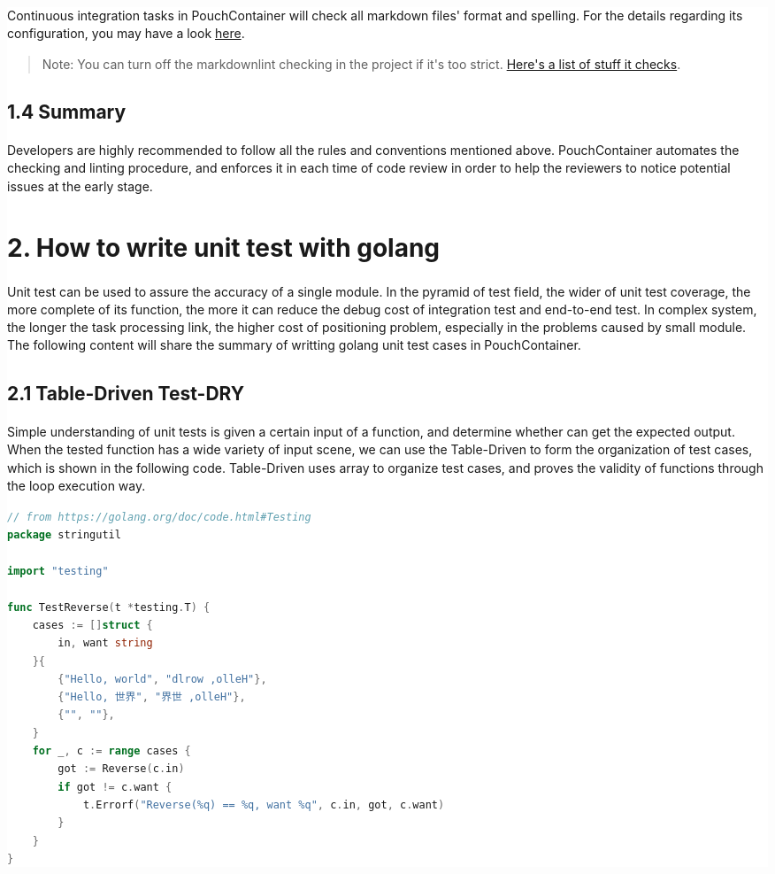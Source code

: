 Continuous integration tasks in PouchContainer will check all markdown files' format and spelling. For the details regarding its configuration, you may have a look [here](https://github.com/alibaba/pouch/blob/master/.circleci/config.yml#L13-L20).

> Note: You can turn off the markdownlint checking in the project if it's too strict. [Here's a list of stuff it checks](https://github.com/markdownlint/markdownlint/blob/master/docs/RULES.md).

## 1.4 Summary

Developers are highly recommended to follow all the rules and conventions mentioned above. PouchContainer automates the checking and linting procedure, and enforces it in each time of code review in order to help the reviewers to notice potential issues at the early stage.

# 2. How to write unit test with golang

Unit test can be used to assure the accuracy of a single module. In the pyramid of test field, the wider of unit test coverage, the more complete of its function, the more it can reduce the debug cost of integration test and end-to-end test. In complex system, the longer the task processing link, the higher cost of positioning problem, especially in the problems caused by small module. The following content will share the summary of writting golang unit test cases in PouchContainer.

## 2.1 Table-Driven<span data-type="color" style="color:rgb(36, 41, 46)"><span data-type="background" style="background-color:rgb(255, 255, 255)"> </span></span>Test-DRY

Simple understanding of unit tests is given a certain input of a function, and determine whether can get the expected output. When the tested function has a wide variety of input scene, we can use the Table-Driven to form the organization of test cases, which is shown in the following code. Table-Driven uses array to organize test cases, and proves the validity of functions through the loop execution way.

```go
// from https://golang.org/doc/code.html#Testing
package stringutil

import "testing"

func TestReverse(t *testing.T) {
	cases := []struct {
		in, want string
	}{
		{"Hello, world", "dlrow ,olleH"},
		{"Hello, 世界", "界世 ,olleH"},
		{"", ""},
	}
	for _, c := range cases {
		got := Reverse(c.in)
		if got != c.want {
			t.Errorf("Reverse(%q) == %q, want %q", c.in, got, c.want)
		}
	}
}
```
